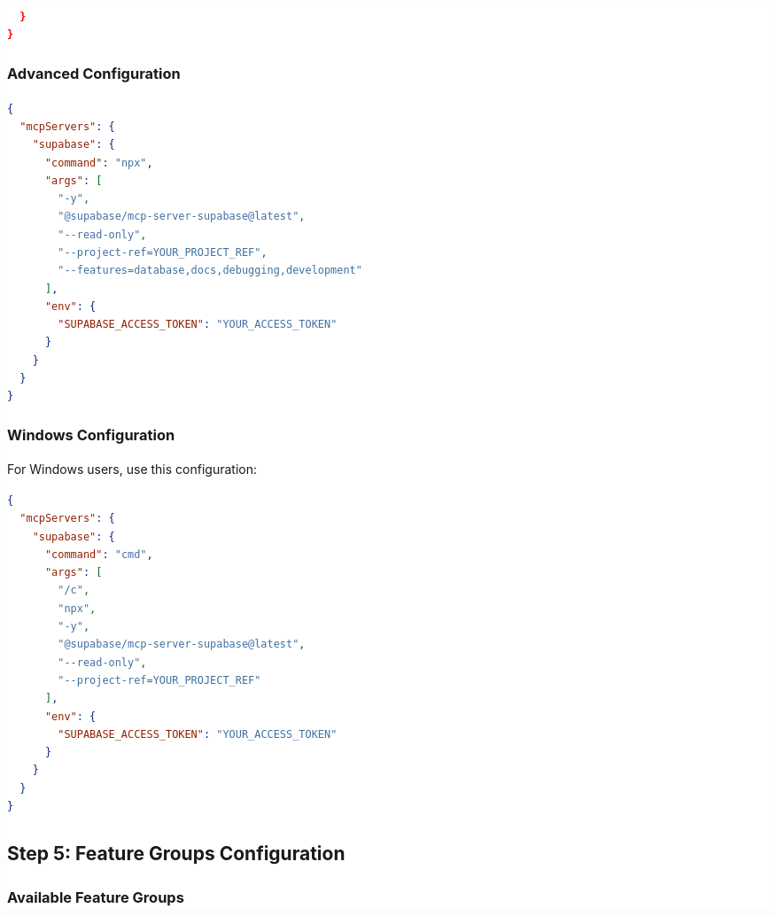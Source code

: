 ```json
  }
}
```

### Advanced Configuration
```json
{
  "mcpServers": {
    "supabase": {
      "command": "npx",
      "args": [
        "-y",
        "@supabase/mcp-server-supabase@latest",
        "--read-only",
        "--project-ref=YOUR_PROJECT_REF",
        "--features=database,docs,debugging,development"
      ],
      "env": {
        "SUPABASE_ACCESS_TOKEN": "YOUR_ACCESS_TOKEN"
      }
    }
  }
}
```

### Windows Configuration
For Windows users, use this configuration:
```json
{
  "mcpServers": {
    "supabase": {
      "command": "cmd",
      "args": [
        "/c",
        "npx",
        "-y",
        "@supabase/mcp-server-supabase@latest",
        "--read-only",
        "--project-ref=YOUR_PROJECT_REF"
      ],
      "env": {
        "SUPABASE_ACCESS_TOKEN": "YOUR_ACCESS_TOKEN"
      }
    }
  }
}
```

## Step 5: Feature Groups Configuration

### Available Feature Groups
